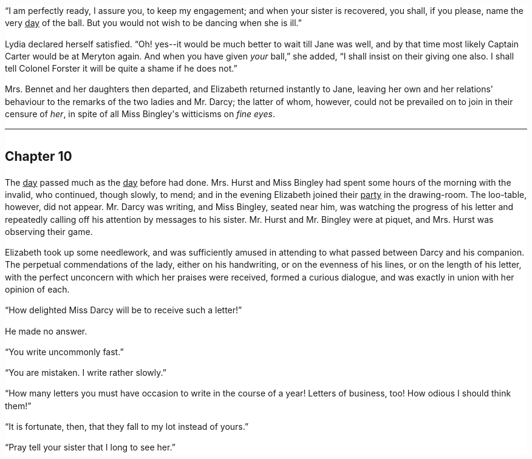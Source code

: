“I am perfectly ready, I assure you, to keep my engagement; and when
your sister is recovered, you shall, if you please, name the very [day](https://vg-voyant.pennds.org/?input=https://vg-voyant.pennds.org/corpora/day.zip) of
the ball. But you would not wish to be dancing when she is ill.”

Lydia declared herself satisfied. “Oh! yes--it would be much better to
wait till Jane was well, and by that time most likely Captain Carter
would be at Meryton again. And when you have given _your_ ball,” she
added, “I shall insist on their giving one also. I shall tell Colonel
Forster it will be quite a shame if he does not.”

Mrs. Bennet and her daughters then departed, and Elizabeth returned
instantly to Jane, leaving her own and her relations' behaviour to the
remarks of the two ladies and Mr. Darcy; the latter of whom, however,
could not be prevailed on to join in their censure of _her_, in spite of
all Miss Bingley's witticisms on _fine eyes_.



---
## Chapter 10


The [day](https://vg-voyant.pennds.org/?input=https://vg-voyant.pennds.org/corpora/day.zip) passed much as the [day](https://vg-voyant.pennds.org/?input=https://vg-voyant.pennds.org/corpora/day.zip) before had done. Mrs. Hurst and Miss
Bingley had spent some hours of the morning with the invalid, who
continued, though slowly, to mend; and in the evening Elizabeth joined
their [party](https://vg-voyant.pennds.org/?input=https://vg-voyant.pennds.org/corpora/party.zip) in the drawing-room. The loo-table, however, did not appear.
Mr. Darcy was writing, and Miss Bingley, seated near him, was watching
the progress of his letter and repeatedly calling off his attention by
messages to his sister. Mr. Hurst and Mr. Bingley were at piquet, and
Mrs. Hurst was observing their game.

Elizabeth took up some needlework, and was sufficiently amused in
attending to what passed between Darcy and his companion. The perpetual
commendations of the lady, either on his handwriting, or on the evenness
of his lines, or on the length of his letter, with the perfect unconcern
with which her praises were received, formed a curious dialogue, and was
exactly in union with her opinion of each.

“How delighted Miss Darcy will be to receive such a letter!”

He made no answer.

“You write uncommonly fast.”

“You are mistaken. I write rather slowly.”

“How many letters you must have occasion to write in the course of a
year! Letters of business, too! How odious I should think them!”

“It is fortunate, then, that they fall to my lot instead of yours.”

“Pray tell your sister that I long to see her.”
